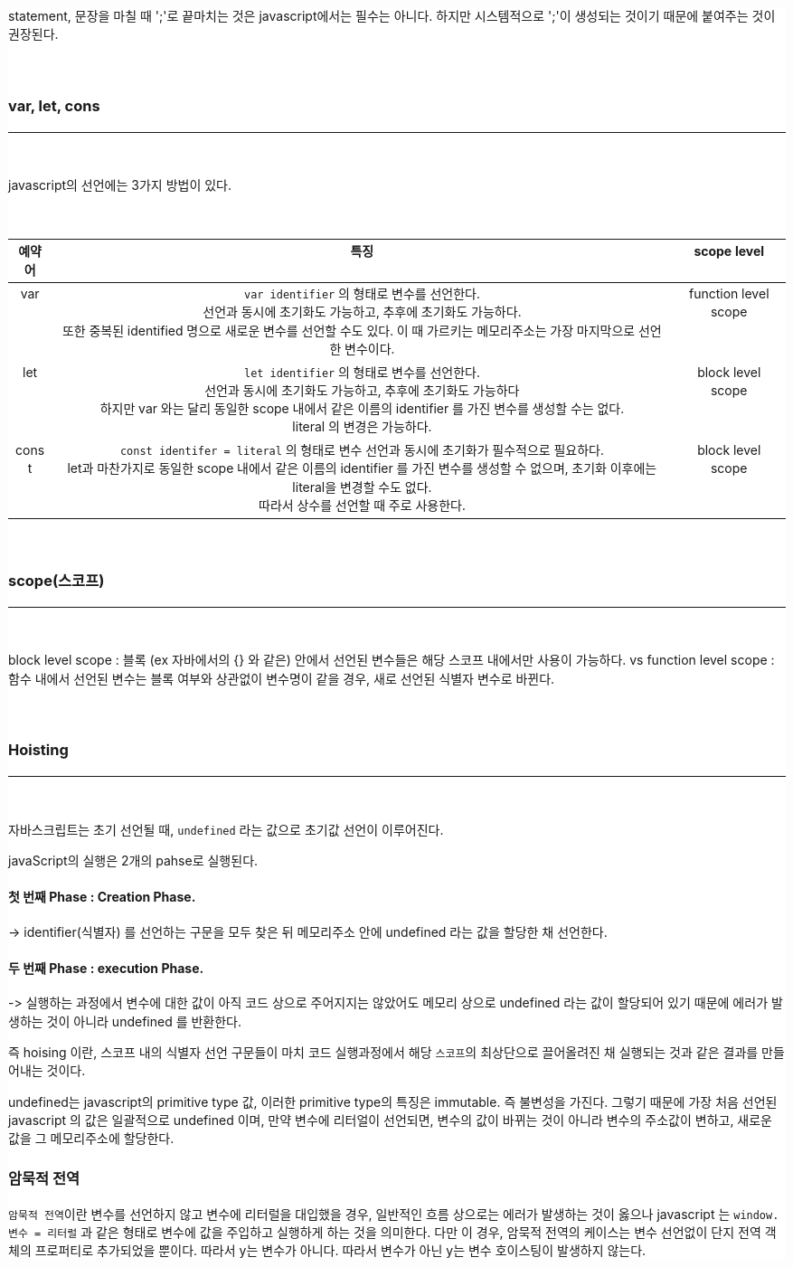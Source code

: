 statement, 문장을 마칠 때 ';'로 끝마치는 것은 javascript에서는 필수는 아니다. 하지만 시스템적으로 ';'이 생성되는 것이기 때문에 붙여주는 것이 권장된다. 

<br>

### var, let, cons
---
<br>

javascript의 선언에는 3가지 방법이 있다.

<br>

|예약어|특징|scope level|
|:--:|:--:|:--:|
|var|`var identifier` 의 형태로 변수를 선언한다.<br>선언과 동시에 초기화도 가능하고, 추후에 초기화도 가능하다.<br> 또한 중복된 identified 명으로 새로운 변수를 선언할 수도 있다. 이 때 가르키는 메모리주소는 가장 마지막으로 선언한 변수이다.|function level scope
|let|`let identifier` 의 형태로 변수를 선언한다.<br>선언과 동시에 초기화도 가능하고, 추후에 초기화도 가능하다<br>하지만 var 와는 달리 동일한 scope 내에서 같은 이름의 identifier 를 가진 변수를 생성할 수는 없다.<br>literal 의 변경은 가능하다.|block level scope|
|const|`const identifer = literal` 의 형태로 변수 선언과 동시에 초기화가 필수적으로 필요하다. <br> let과 마찬가지로 동일한 scope 내에서 같은 이름의 identifier 를 가진 변수를 생성할 수 없으며, 초기화 이후에는 literal을 변경할 수도 없다. <br>따라서 상수를 선언할 때 주로 사용한다.|block level scope|


<br>

### scope(스코프)
---
<br>

block level scope : 블록 (ex 자바에서의 {} 와 같은) 안에서 선언된 변수들은 해당 스코프 내에서만 사용이 가능하다.
vs
function level scope : 함수 내에서 선언된 변수는 블록 여부와 상관없이 변수명이 같을 경우, 새로 선언된 식별자 변수로 바뀐다.

<br>

### Hoisting
---
<br>

자바스크립트는 초기 선언될 때, `undefined` 라는 값으로 초기값 선언이 이루어진다.

javaScript의 실행은 2개의 pahse로 실행된다.

#### 첫 번째 Phase : Creation Phase. 
-> identifier(식별자) 를 선언하는 구문을 모두 찾은 뒤 메모리주소 안에 undefined 라는 값을 할당한 채 선언한다.

#### 두 번째 Phase : execution Phase.
-> 실행하는 과정에서 변수에 대한 값이 아직 코드 상으로 주어지지는 않았어도 메모리 상으로 undefined 라는 값이 할당되어 있기 때문에 에러가 발생하는 것이 아니라 undefined 를 반환한다.
<br>

즉 hoising 이란, 스코프 내의 식별자 선언 구문들이 마치 코드 실행과정에서 해당 `스코프`의 최상단으로 끌어올려진 채 실행되는 것과 같은 결과를 만들어내는 것이다.

undefined는 javascript의 primitive type 값, 이러한 primitive type의 특징은 immutable. 즉 불변성을 가진다.
그렇기 때문에 가장 처음 선언된 javascript 의 값은 일괄적으로 undefined 이며, 만약 변수에 리터얼이 선언되면, 변수의 값이 바뀌는 것이 아니라 변수의 주소값이 변하고, 새로운 값을 그 메모리주소에 할당한다.

### 암묵적 전역
`암묵적 전역`이란 변수를 선언하지 않고 변수에 리터럴을 대입했을 경우, 일반적인 흐름 상으로는 에러가 발생하는 것이 옳으나 javascript 는 
`window.변수 = 리터럴` 과 같은 형태로 변수에 값을 주입하고 실행하게 하는 것을 의미한다.
다만 이 경우, 암묵적 전역의 케이스는 변수 선언없이 단지 전역 객체의 프로퍼티로 추가되었을 뿐이다. 따라서 y는 변수가 아니다. 따라서 변수가 아닌 y는 변수 호이스팅이 발생하지 않는다.
